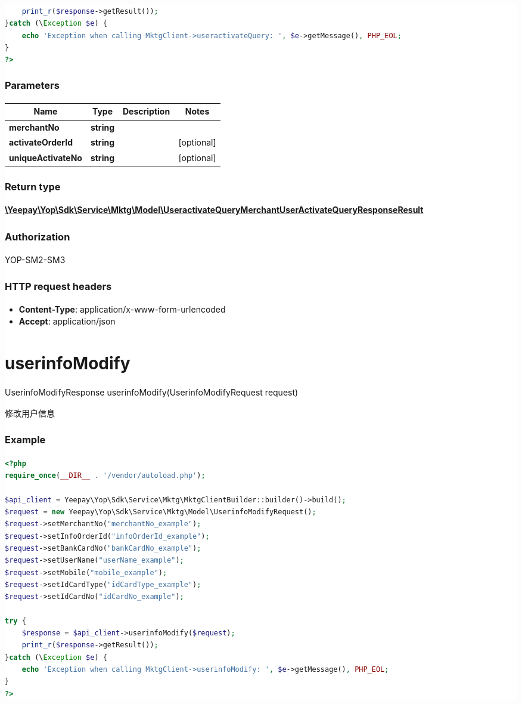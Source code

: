 ```php
    print_r($response->getResult());
}catch (\Exception $e) {
    echo 'Exception when calling MktgClient->useractivateQuery: ', $e->getMessage(), PHP_EOL;
}
?>
```

### Parameters

Name | Type | Description  | Notes
------------- | ------------- | ------------- | -------------
 **merchantNo** | **string**|  |
 **activateOrderId** | **string**|  | [optional]
 **uniqueActivateNo** | **string**|  | [optional]

### Return type
[**\Yeepay\Yop\Sdk\Service\Mktg\Model\UseractivateQueryMerchantUserActivateQueryResponseResult**](../Model/UseractivateQueryMerchantUserActivateQueryResponseResult.md)
### Authorization

YOP-SM2-SM3


### HTTP request headers

 - **Content-Type**: application/x-www-form-urlencoded
 - **Accept**: application/json

# **userinfoModify**
UserinfoModifyResponse userinfoModify(UserinfoModifyRequest request)

修改用户信息

### Example
```php
<?php
require_once(__DIR__ . '/vendor/autoload.php');

$api_client = Yeepay\Yop\Sdk\Service\Mktg\MktgClientBuilder::builder()->build();
$request = new Yeepay\Yop\Sdk\Service\Mktg\Model\UserinfoModifyRequest();
$request->setMerchantNo("merchantNo_example");
$request->setInfoOrderId("infoOrderId_example");
$request->setBankCardNo("bankCardNo_example");
$request->setUserName("userName_example");
$request->setMobile("mobile_example");
$request->setIdCardType("idCardType_example");
$request->setIdCardNo("idCardNo_example");

try {
    $response = $api_client->userinfoModify($request);
    print_r($response->getResult());
}catch (\Exception $e) {
    echo 'Exception when calling MktgClient->userinfoModify: ', $e->getMessage(), PHP_EOL;
}
?>
```
